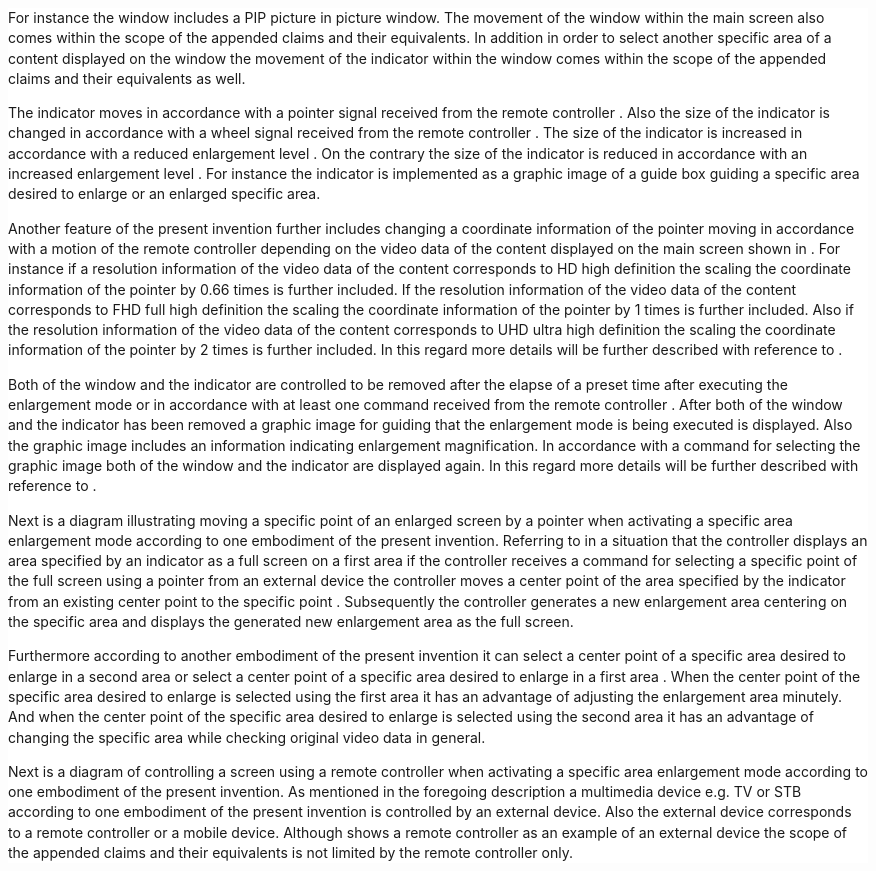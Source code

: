 For instance the window includes a PIP picture in picture window. The movement of the window within the main screen also comes within the scope of the appended claims and their equivalents. In addition in order to select another specific area of a content displayed on the window the movement of the indicator within the window comes within the scope of the appended claims and their equivalents as well.

The indicator moves in accordance with a pointer signal received from the remote controller . Also the size of the indicator is changed in accordance with a wheel signal received from the remote controller . The size of the indicator is increased in accordance with a reduced enlargement level . On the contrary the size of the indicator is reduced in accordance with an increased enlargement level . For instance the indicator is implemented as a graphic image of a guide box guiding a specific area desired to enlarge or an enlarged specific area.

Another feature of the present invention further includes changing a coordinate information of the pointer moving in accordance with a motion of the remote controller depending on the video data of the content displayed on the main screen shown in . For instance if a resolution information of the video data of the content corresponds to HD high definition the scaling the coordinate information of the pointer by 0.66 times is further included. If the resolution information of the video data of the content corresponds to FHD full high definition the scaling the coordinate information of the pointer by 1 times is further included. Also if the resolution information of the video data of the content corresponds to UHD ultra high definition the scaling the coordinate information of the pointer by 2 times is further included. In this regard more details will be further described with reference to .

Both of the window and the indicator are controlled to be removed after the elapse of a preset time after executing the enlargement mode or in accordance with at least one command received from the remote controller . After both of the window and the indicator has been removed a graphic image for guiding that the enlargement mode is being executed is displayed. Also the graphic image includes an information indicating enlargement magnification. In accordance with a command for selecting the graphic image both of the window and the indicator are displayed again. In this regard more details will be further described with reference to .

Next is a diagram illustrating moving a specific point of an enlarged screen by a pointer when activating a specific area enlargement mode according to one embodiment of the present invention. Referring to in a situation that the controller displays an area specified by an indicator as a full screen on a first area if the controller receives a command for selecting a specific point of the full screen using a pointer from an external device the controller moves a center point of the area specified by the indicator from an existing center point to the specific point . Subsequently the controller generates a new enlargement area centering on the specific area and displays the generated new enlargement area as the full screen.

Furthermore according to another embodiment of the present invention it can select a center point of a specific area desired to enlarge in a second area or select a center point of a specific area desired to enlarge in a first area . When the center point of the specific area desired to enlarge is selected using the first area it has an advantage of adjusting the enlargement area minutely. And when the center point of the specific area desired to enlarge is selected using the second area it has an advantage of changing the specific area while checking original video data in general.

Next is a diagram of controlling a screen using a remote controller when activating a specific area enlargement mode according to one embodiment of the present invention. As mentioned in the foregoing description a multimedia device e.g. TV or STB according to one embodiment of the present invention is controlled by an external device. Also the external device corresponds to a remote controller or a mobile device. Although shows a remote controller as an example of an external device the scope of the appended claims and their equivalents is not limited by the remote controller only.
